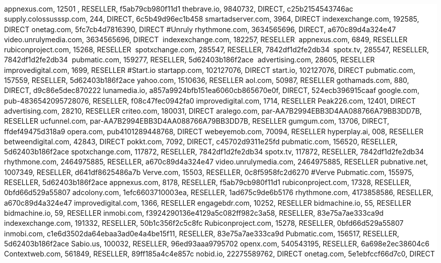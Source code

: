 appnexus.com, 12501 , RESELLER, f5ab79cb980f11d1
thebrave.io, 9840732, DIRECT, c25b2154543746ac
supply.colossusssp.com, 244, DIRECT, 6c5b49d96ec1b458
smartadserver.com, 3964, DIRECT
indexexchange.com, 192585, DIRECT
onetag.com, 5fc7cb4d7816390, DIRECT
#Unruly
rhythmone.com, 3634565696, DIRECT, a670c89d4a324e47 
video.unrulymedia.com, 3634565696, DIRECT 
indexexchange.com, 182257, RESELLER 
appnexus.com, 6849, RESELLER 
rubiconproject.com, 15268, RESELLER 
spotxchange.com, 285547, RESELLER, 7842df1d2fe2db34 
spotx.tv, 285547, RESELLER, 7842df1d2fe2db34 
pubmatic.com, 159277, RESELLER, 5d62403b186f2ace 
advertising.com, 28605, RESELLER 
improvedigital.com, 1699, RESELLER
#Start.io
startapp.com, 102127076, DIRECT
start.io, 102127076, DIRECT
pubmatic.com, 157559, RESELLER, 5d62403b186f2ace
yahoo.com, 1510636, RESELLER
aol.com, 50987, RESELLER
gothamads.com, 880, DIRECT, d9c86e5dec870222
lunamedia.io, a857a9924bfb151ea6060cb865670e0f, DIRECT, 524ecb396915caaf
google.com, pub-4836542095728076, RESELLER, f08c47fec0942fa0
improvedigital.com, 1714, RESELLER
Peak226.com, 12401, DIRECT
advertising.com, 28210, RESELLER
criteo.com, 180031, DIRECT
aralego.com, par-AA7B2994EBB3D4AA088766A79BB3DD7B, RESELLER
ucfunnel.com, par-AA7B2994EBB3D4AA088766A79BB3DD7B, RESELLER
gumgum.com, 13706, DIRECT, ffdef49475d318a9
opera.com, pub4101289448768, DIRECT
webeyemob.com, 70094, RESELLER
hyperplay.ai, 008, RESELLER
betweendigital.com, 42843, DIRECT
pokkt.com, 7092, DIRECT, c45702d9311e25fd
pubmatic.com, 156520, RESELLER, 5d62403b186f2ace
spotxchange.com, 117872, RESELLER, 7842df1d2fe2db34
spotx.tv, 117872, RESELLER, 7842df1d2fe2db34
rhythmone.com, 2464975885, RESELLER, a670c89d4a324e47
video.unrulymedia.com, 2464975885, RESELLER
pubnative.net, 1007349, RESELLER, d641df8625486a7b
Verve.com, 15503, RESELLER, 0c8f5958fc2d6270 #Verve
Pubmatic.com, 155975, RESELLER, 5d62403b186f2ace
appnexus.com, 8178, RESELLER, f5ab79cb980f11d1
rubiconproject.com, 17328, RESELLER, 0bfd66d529a55807
adcolony.com, 1efc6603710003ea, RESELLER, 1ad675c9de6b5176
rhythmone.com, 4173858586, RESELLER, a670c89d4a324e47
improvedigital.com, 1366, RESELLER
engagebdr.com, 10252, RESELLER
bidmachine.io, 55, RESELLER
bidmachine.io, 59, RESELLER
inmobi.com, f3924290136e4129a5c082ff982c3a58, RESELLER, 83e75a7ae333ca9d
indexexchange.com, 191332, RESELLER, 50b1c356f2c5c8fc
Rubiconproject.com, 15278, RESELLER, 0bfd66d529a55807
inmobi.com, c1e6d3502da64ebaa3ad0e4a4be15f11, RESELLER, 83e75a7ae333ca9d
Pubmatic.com, 156517, RESELLER, 5d62403b186f2ace
Sabio.us, 100032, RESELLER, 96ed93aaa9795702
openx.com, 540543195, RESELLER, 6a698e2ec38604c6
Contextweb.com, 561849, RESELLER, 89ff185a4c4e857c
nobid.io, 22275589762, DIRECT
onetag.com, 5e1ebfccf66d7c0, DIRECT